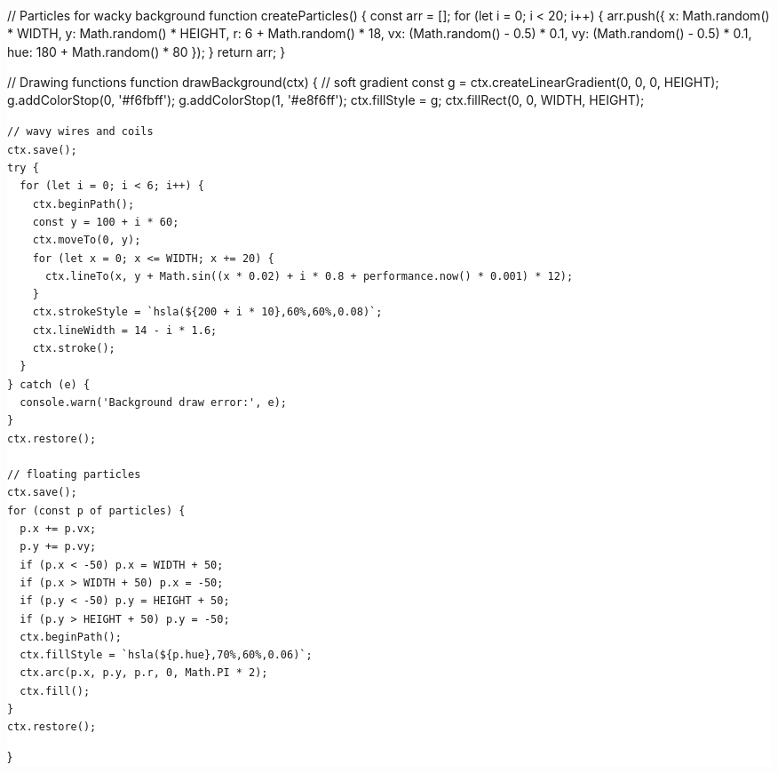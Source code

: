   // Particles for wacky background
  function createParticles() {
    const arr = [];
    for (let i = 0; i < 20; i++) {
      arr.push({
        x: Math.random() * WIDTH,
        y: Math.random() * HEIGHT,
        r: 6 + Math.random() * 18,
        vx: (Math.random() - 0.5) * 0.1,
        vy: (Math.random() - 0.5) * 0.1,
        hue: 180 + Math.random() * 80
      });
    }
    return arr;
  }

  // Drawing functions
  function drawBackground(ctx) {
    // soft gradient
    const g = ctx.createLinearGradient(0, 0, 0, HEIGHT);
    g.addColorStop(0, '#f6fbff');
    g.addColorStop(1, '#e8f6ff');
    ctx.fillStyle = g;
    ctx.fillRect(0, 0, WIDTH, HEIGHT);

    // wavy wires and coils
    ctx.save();
    try {
      for (let i = 0; i < 6; i++) {
        ctx.beginPath();
        const y = 100 + i * 60;
        ctx.moveTo(0, y);
        for (let x = 0; x <= WIDTH; x += 20) {
          ctx.lineTo(x, y + Math.sin((x * 0.02) + i * 0.8 + performance.now() * 0.001) * 12);
        }
        ctx.strokeStyle = `hsla(${200 + i * 10},60%,60%,0.08)`;
        ctx.lineWidth = 14 - i * 1.6;
        ctx.stroke();
      }
    } catch (e) {
      console.warn('Background draw error:', e);
    }
    ctx.restore();

    // floating particles
    ctx.save();
    for (const p of particles) {
      p.x += p.vx;
      p.y += p.vy;
      if (p.x < -50) p.x = WIDTH + 50;
      if (p.x > WIDTH + 50) p.x = -50;
      if (p.y < -50) p.y = HEIGHT + 50;
      if (p.y > HEIGHT + 50) p.y = -50;
      ctx.beginPath();
      ctx.fillStyle = `hsla(${p.hue},70%,60%,0.06)`;
      ctx.arc(p.x, p.y, p.r, 0, Math.PI * 2);
      ctx.fill();
    }
    ctx.restore();
  }
